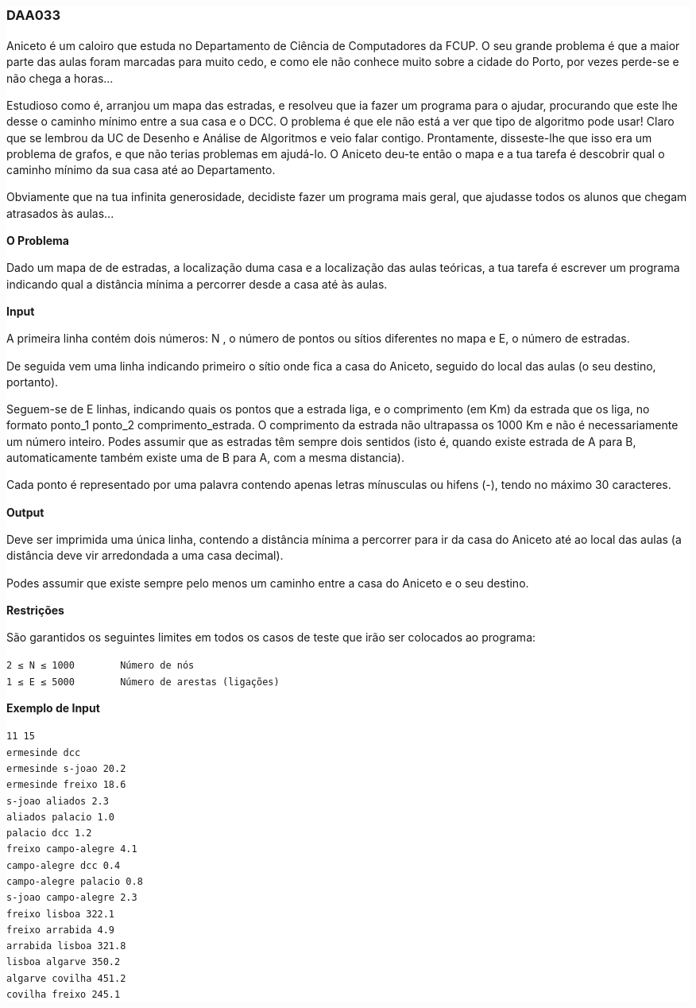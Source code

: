 ### DAA033
Aniceto é um caloiro que estuda no Departamento de Ciência de Computadores da FCUP. O seu grande problema é que a maior parte das aulas foram marcadas para muito cedo, e como ele não conhece muito sobre a cidade do Porto, por vezes perde-se e não chega a horas...

Estudioso como é, arranjou um mapa das estradas, e resolveu que ia fazer um programa para o ajudar, procurando que este lhe desse o caminho mínimo entre a sua casa e o DCC. O problema é que ele não está a ver que tipo de algoritmo pode usar! Claro que se lembrou da UC de Desenho e Análise de Algoritmos e veio falar contigo. Prontamente, disseste-lhe que isso era um problema de grafos, e que não terias problemas em ajudá-lo. O Aniceto deu-te então o mapa e a tua tarefa é descobrir qual o caminho mínimo da sua casa até ao Departamento.

Obviamente que na tua infinita generosidade, decidiste fazer um programa mais geral, que ajudasse todos os alunos que chegam atrasados às aulas...

**O Problema**

Dado um mapa de de estradas, a localização duma casa e a localização das aulas teóricas, a tua tarefa é escrever um programa indicando qual a distância mínima a percorrer desde a casa até às aulas.

**Input**

A primeira linha contém dois números: N , o número de pontos ou sítios diferentes no mapa e E, o número de estradas.

De seguida vem uma linha indicando primeiro o sítio onde fica a casa do Aniceto, seguido do local das aulas (o seu destino, portanto).

Seguem-se de E linhas, indicando quais os pontos que a estrada liga, e o comprimento (em Km) da estrada que os liga, no formato ponto_1 ponto_2 comprimento_estrada. O comprimento da estrada não ultrapassa os 1000 Km e não é necessariamente um número inteiro. Podes assumir que as estradas têm sempre dois sentidos (isto é, quando existe estrada de A para B, automaticamente também existe uma de B para A, com a mesma distancia).

Cada ponto é representado por uma palavra contendo apenas letras mínusculas ou hifens (-), tendo no máximo 30 caracteres.

**Output**

Deve ser imprimida uma única linha, contendo a distância mínima a percorrer para ir da casa do Aniceto até ao local das aulas (a distância deve vir arredondada a uma casa decimal).

Podes assumir que existe sempre pelo menos um caminho entre a casa do Aniceto e o seu destino.

**Restrições**

São garantidos os seguintes limites em todos os casos de teste que irão ser colocados ao programa:
```
2 ≤ N ≤ 1000	   	Número de nós
1 ≤ E ≤ 5000	   	Número de arestas (ligações)
```
**Exemplo de Input**
```
11 15
ermesinde dcc
ermesinde s-joao 20.2
ermesinde freixo 18.6
s-joao aliados 2.3
aliados palacio 1.0
palacio dcc 1.2
freixo campo-alegre 4.1
campo-alegre dcc 0.4
campo-alegre palacio 0.8
s-joao campo-alegre 2.3
freixo lisboa 322.1
freixo arrabida 4.9
arrabida lisboa 321.8
lisboa algarve 350.2
algarve covilha 451.2
covilha freixo 245.1
```